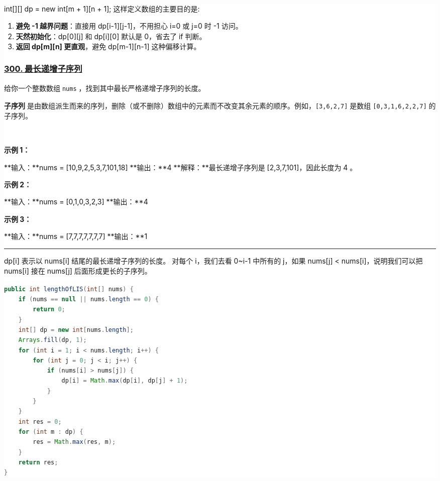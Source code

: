 int\[]\[] dp = new int\[m + 1]\[n + 1]; 这样定义数组的主要目的是:
1. **避免 -1 越界问题**：直接用 dp\[i-1]\[j-1]，不用担心 i=0 或 j=0 时 -1 访问。
2. **天然初始化**：dp\[0]\[j] 和 dp\[i]\[0] 默认是 0，省去了 if 判断。
3. **返回 dp\[m][n] 更直观**，避免 dp\[m-1]\[n-1] 这种偏移计算。


### [300. 最长递增子序列](https://leetcode.cn/problems/longest-increasing-subsequence/)

给你一个整数数组 `nums` ，找到其中最长严格递增子序列的长度。

**子序列** 是由数组派生而来的序列，删除（或不删除）数组中的元素而不改变其余元素的顺序。例如，`[3,6,2,7]` 是数组 `[0,3,1,6,2,2,7]` 的子序列。

 

**示例 1：**

**输入：**nums = [10,9,2,5,3,7,101,18]
**输出：**4
**解释：**最长递增子序列是 [2,3,7,101]，因此长度为 4 。

**示例 2：**

**输入：**nums = [0,1,0,3,2,3]
**输出：**4

**示例 3：**

**输入：**nums = [7,7,7,7,7,7,7]
**输出：**1

-------------
dp[i] 表示以 nums[i] 结尾的最长递增子序列的长度。
对每个 i，我们去看 0~i-1 中所有的 j，如果 nums[j] < nums[i]，说明我们可以把 nums[i] 接在 nums[j] 后面形成更长的子序列。
```java
public int lengthOfLIS(int[] nums) {  
    if (nums == null || nums.length == 0) {  
        return 0;  
    }  
    int[] dp = new int[nums.length];  
    Arrays.fill(dp, 1);  
    for (int i = 1; i < nums.length; i++) {  
        for (int j = 0; j < i; j++) {  
            if (nums[i] > nums[j]) {  
                dp[i] = Math.max(dp[i], dp[j] + 1);  
            }  
        }  
    }  
    int res = 0;  
    for (int m : dp) {  
        res = Math.max(res, m);  
    }  
    return res;  
}

```
